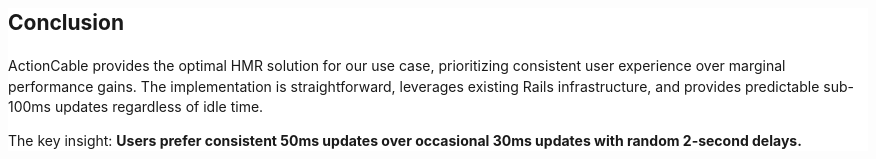 ## Conclusion

ActionCable provides the optimal HMR solution for our use case, prioritizing consistent user experience over marginal performance gains. The implementation is straightforward, leverages existing Rails infrastructure, and provides predictable sub-100ms updates regardless of idle time.

The key insight: **Users prefer consistent 50ms updates over occasional 30ms updates with random 2-second delays.**